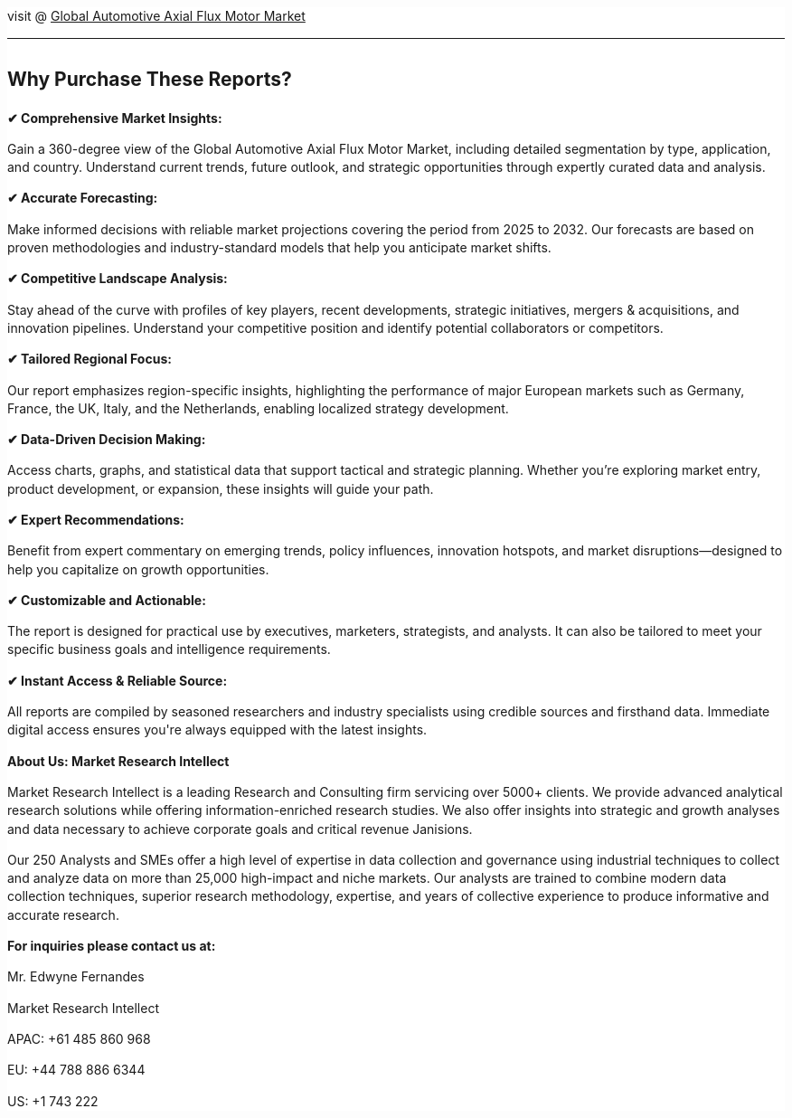 visit&nbsp;@</strong>&nbsp;</span><span class="font-[700]"><a href="https://www.marketresearchintellect.com/product/global-automotive-axial-flux-motor-market/?utm_source=Linkedin&utm_medium=824" target="_blank" data-tracking-control-name="article-ssr-frontend-pulse_little-text-block" data-tracking-will-navigate="" data-test-link="">Global Automotive Axial Flux Motor Market</a></span></p></blockquote><hr /><h2>Why Purchase These Reports?</h2><p><strong>✔ Comprehensive Market Insights:</strong></p><p>Gain a 360-degree view of the Global Automotive Axial Flux Motor Market, including detailed segmentation by type, application, and country. Understand current trends, future outlook, and strategic opportunities through expertly curated data and analysis.</p><p><strong>✔ Accurate Forecasting:</strong></p><p>Make informed decisions with reliable market projections covering the period from 2025 to 2032. Our forecasts are based on proven methodologies and industry-standard models that help you anticipate market shifts.</p><p><strong>✔ Competitive Landscape Analysis:</strong></p><p>Stay ahead of the curve with profiles of key players, recent developments, strategic initiatives, mergers &amp; acquisitions, and innovation pipelines. Understand your competitive position and identify potential collaborators or competitors.</p><p><strong>✔ Tailored Regional Focus:</strong></p><p>Our report emphasizes region-specific insights, highlighting the performance of major European markets such as Germany, France, the UK, Italy, and the Netherlands, enabling localized strategy development.</p><p><strong>✔ Data-Driven Decision Making:</strong></p><p>Access charts, graphs, and statistical data that support tactical and strategic planning. Whether you&rsquo;re exploring market entry, product development, or expansion, these insights will guide your path.</p><p><strong>✔ Expert Recommendations:</strong></p><p>Benefit from expert commentary on emerging trends, policy influences, innovation hotspots, and market disruptions&mdash;designed to help you capitalize on growth opportunities.</p><p><strong>✔ Customizable and Actionable:</strong></p><p>The report is designed for practical use by executives, marketers, strategists, and analysts. It can also be tailored to meet your specific business goals and intelligence requirements.</p><p><strong>✔ Instant Access &amp; Reliable Source:</strong></p><p>All reports are compiled by seasoned researchers and industry specialists using credible sources and firsthand data. Immediate digital access ensures you're always equipped with the latest insights.</p><p><strong><span class="font-[700]">About Us: Market Research Intellect</span></strong></p><p><span class="">Market Research Intellect is a leading Research and Consulting firm servicing over 5000+ clients. We provide advanced analytical research solutions while offering information-enriched research studies.&nbsp;</span>We also offer insights into strategic and growth analyses and data necessary to achieve corporate goals and critical revenue Janisions.</p><p><span class="">Our 250 Analysts and SMEs offer a high level of expertise in data collection and governance using industrial techniques to collect and analyze data on more than 25,000 high-impact and niche markets. Our analysts are trained to combine modern data collection techniques, superior research methodology, expertise, and years of collective experience to produce informative and accurate research.</span></p><p><strong>For inquiries please contact us at:</strong></p><p>Mr. Edwyne Fernandes</p><p>Market Research Intellect</p><p>APAC: +61 485 860 968</p><p>EU: +44 788 886 6344</p><p>US: +1 743 222